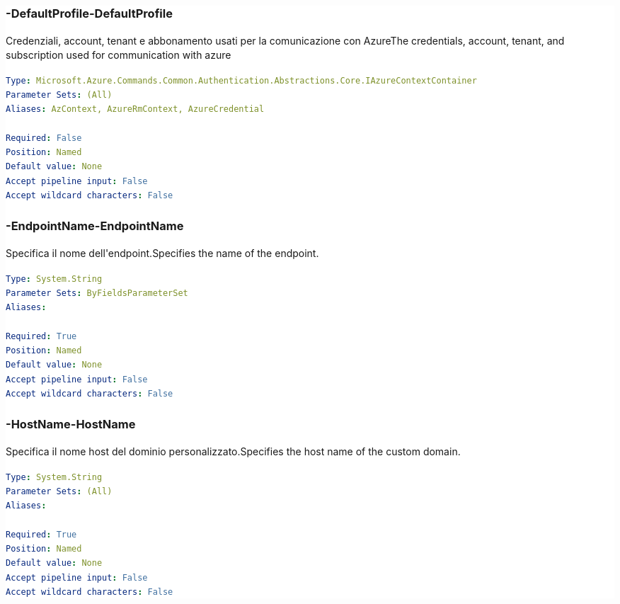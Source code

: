 ### <span data-ttu-id="6c0e4-115">-DefaultProfile</span><span class="sxs-lookup"><span data-stu-id="6c0e4-115">-DefaultProfile</span></span>
<span data-ttu-id="6c0e4-116">Credenziali, account, tenant e abbonamento usati per la comunicazione con Azure</span><span class="sxs-lookup"><span data-stu-id="6c0e4-116">The credentials, account, tenant, and subscription used for communication with azure</span></span>

```yaml
Type: Microsoft.Azure.Commands.Common.Authentication.Abstractions.Core.IAzureContextContainer
Parameter Sets: (All)
Aliases: AzContext, AzureRmContext, AzureCredential

Required: False
Position: Named
Default value: None
Accept pipeline input: False
Accept wildcard characters: False
```

### <span data-ttu-id="6c0e4-117">-EndpointName</span><span class="sxs-lookup"><span data-stu-id="6c0e4-117">-EndpointName</span></span>
<span data-ttu-id="6c0e4-118">Specifica il nome dell'endpoint.</span><span class="sxs-lookup"><span data-stu-id="6c0e4-118">Specifies the name of the endpoint.</span></span>

```yaml
Type: System.String
Parameter Sets: ByFieldsParameterSet
Aliases:

Required: True
Position: Named
Default value: None
Accept pipeline input: False
Accept wildcard characters: False
```

### <span data-ttu-id="6c0e4-119">-HostName</span><span class="sxs-lookup"><span data-stu-id="6c0e4-119">-HostName</span></span>
<span data-ttu-id="6c0e4-120">Specifica il nome host del dominio personalizzato.</span><span class="sxs-lookup"><span data-stu-id="6c0e4-120">Specifies the host name of the custom domain.</span></span>

```yaml
Type: System.String
Parameter Sets: (All)
Aliases:

Required: True
Position: Named
Default value: None
Accept pipeline input: False
Accept wildcard characters: False
```
